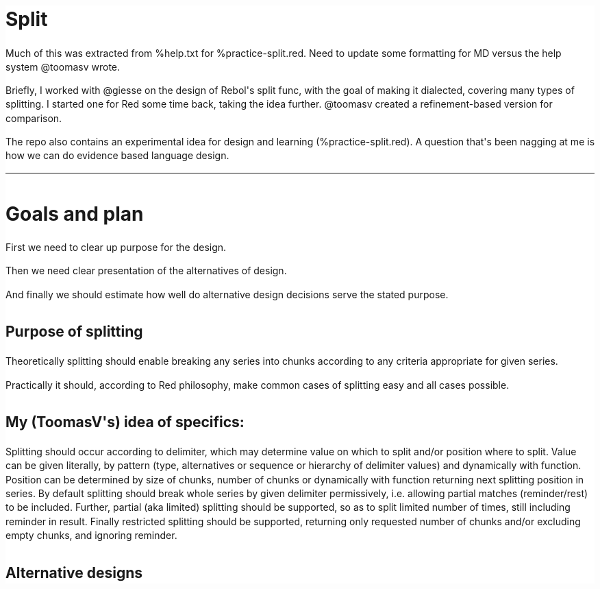 # Split

Much of this was extracted from %help.txt for %practice-split.red.
Need to update some formatting for MD versus the help system
@toomasv wrote.

Briefly, I worked with @giesse on the design of Rebol's split func, with
the goal of making it dialected, covering many types of splitting. I
started one for Red some time back, taking the idea further. @toomasv
created a refinement-based version for comparison.

The repo also contains an experimental idea for design and learning
(%practice-split.red). A question that's been nagging at me is how we
can do evidence based language design.

---

# Goals and plan

First we need to clear up purpose for the design.

Then we need clear presentation of the alternatives of design.

And finally we should estimate how well do alternative design decisions
serve the stated purpose.

## Purpose of splitting

Theoretically splitting should enable breaking any series into
chunks according to any criteria appropriate for given series.

Practically it should, according to Red philosophy, make common cases of
splitting easy and all cases possible.

## My (ToomasV's) idea of specifics:

Splitting should occur according to delimiter, which may determine value
on which to split and/or position where to split. Value can be given
literally, by pattern (type, alternatives or sequence or hierarchy of
delimiter values) and dynamically with function. Position can be
determined by size of chunks, number of chunks or dynamically with
function returning next splitting position in series. By default
splitting should break whole series by given delimiter permissively,
i.e. allowing partial matches (reminder/rest) to be included. Further,
partial (aka limited) splitting should be supported, so as to split
limited number of times, still including reminder in result. Finally
restricted splitting should be supported, returning only requested
number of chunks and/or excluding empty chunks, and ignoring reminder.

## Alternative designs
